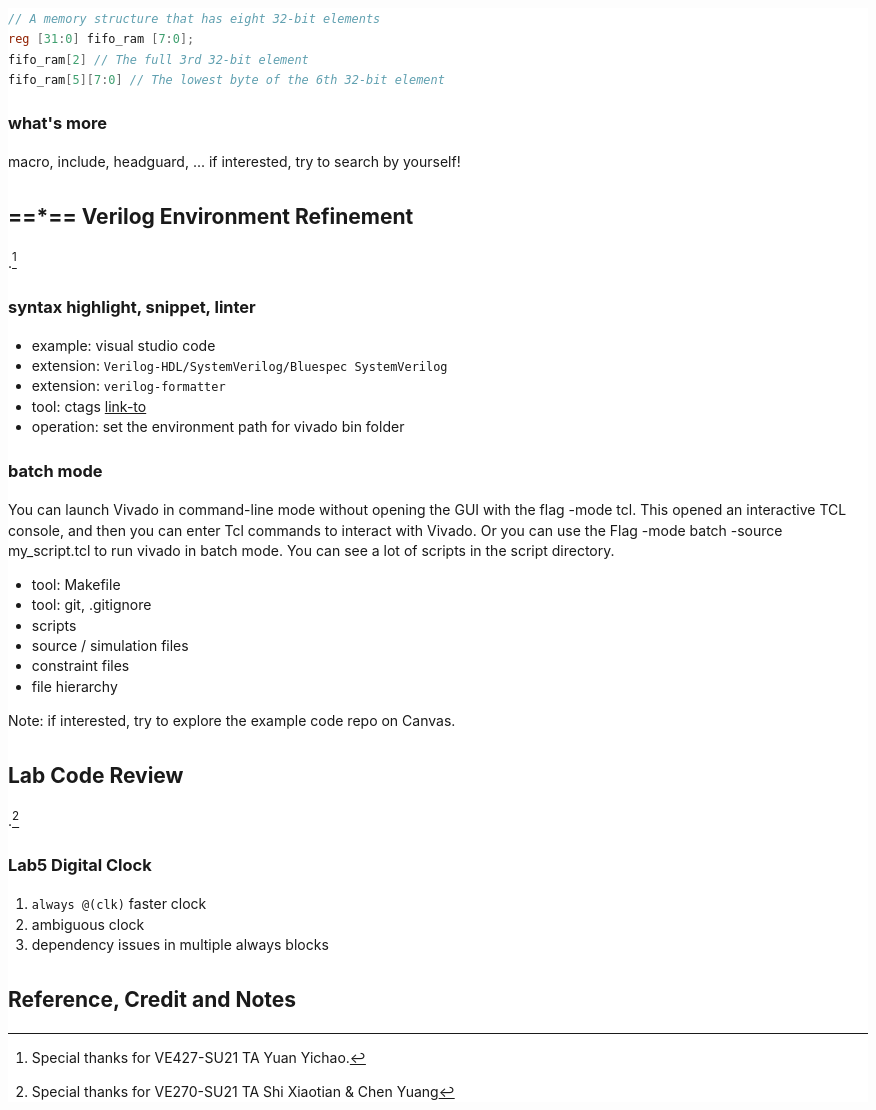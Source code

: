 ```verilog
// A memory structure that has eight 32-bit elements
reg [31:0] fifo_ram [7:0];
fifo_ram[2] // The full 3rd 32-bit element
fifo_ram[5][7:0] // The lowest byte of the 6th 32-bit element
```

### what's more

macro, include, headguard, ... if interested, try to search by yourself!

## ==\*== Verilog Environment Refinement

.[^6]

### syntax highlight, snippet, linter

- example: visual studio code
- extension: `Verilog-HDL/SystemVerilog/Bluespec SystemVerilog`
- extension: `verilog-formatter`
- tool: ctags [link-to](https://github.com/universal-ctags/ctags)
- operation: set the environment path for vivado bin folder

### batch mode

You can launch Vivado in command-line mode without opening the GUI with the flag -mode tcl. This opened an interactive TCL console, and then you can enter Tcl commands to interact with Vivado.
Or you can use the Flag -mode batch -source my_script.tcl to run vivado in batch mode. You can see a lot of scripts in the script directory.

- tool: Makefile
- tool: git, .gitignore
- scripts
- source / simulation files
- constraint files
- file hierarchy

Note: if interested, try to explore the example code repo on Canvas.

## Lab Code Review

.[^7]

### Lab5 Digital Clock

1. `always @(clk)` faster clock
2. ambiguous clock
3. dependency issues in multiple always blocks

## Reference, Credit and Notes

[^1]:J. Wright and V. Iyer, “A Verilog Primer An Overview of Verilog for Digital Design and Simulation,.” Accessed: Jun. 17, 2021. [Online]. Available: https://inst.eecs.berkeley.edu/~eecs151/fa20/files/verilog/Verilog_Primer_Slides.pdf.
[^2]: C. Fletcher, “Verilog: wire vs. reg,” 2008. Accessed: Jun. 17, 2021. [Online]. Available: https://inst.eecs.berkeley.edu/~eecs151/fa20/files/verilog/wire_vs_reg.pdf. ↩
[^3]: Note: contents marked with an ==\*== are optional, i.e., not required by this course VE270.
[^4]: C. Fletcher, “Verilog: always @ Blocks,” 2008. Accessed: Jun. 17, 2021. [Online]. Available: https://inst.eecs.berkeley.edu/~eecs151/fa20/files/verilog/always_at_blocks.pdf.


[^5]: Special thanks for VE373-SU21 TA Wei Xiangdong.
[^6]:  Special thanks for VE427-SU21 TA Yuan Yichao.
[^7]: Special thanks for VE270-SU21 TA Shi Xiaotian & Chen Yuang
[^8]: “[Synth 8-91] ambiguous clock in event control - EE2026 Design Project - Wiki.nus,” *Nus.edu.sg*, 2016. https://wiki.nus.edu.sg/display/EE2020DP/%5BSynth+8-91%5D+ambiguous+clock+in+event+control (accessed Jul. 02, 2021).